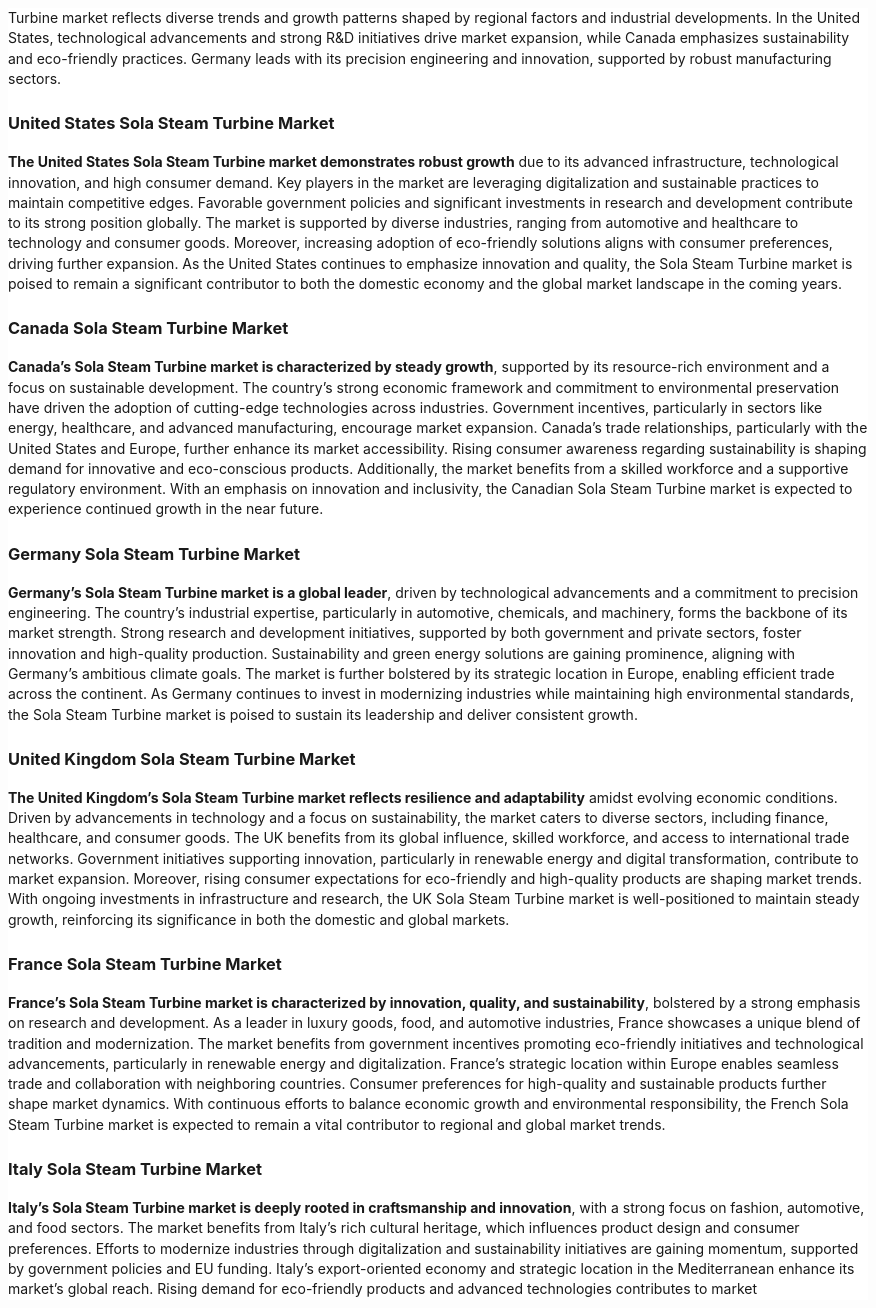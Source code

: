 Turbine market reflects diverse trends and growth patterns shaped by regional factors and industrial developments. In the United States, technological advancements and strong R&amp;D initiatives drive market expansion, while Canada emphasizes sustainability and eco-friendly practices. Germany leads with its precision engineering and innovation, supported by robust manufacturing sectors.</span></em></p></blockquote><h3><strong>United States Sola Steam Turbine Market</strong></h3><p><strong>The United States Sola Steam Turbine market demonstrates robust growth</strong> due to its advanced infrastructure, technological innovation, and high consumer demand. Key players in the market are leveraging digitalization and sustainable practices to maintain competitive edges. Favorable government policies and significant investments in research and development contribute to its strong position globally. The market is supported by diverse industries, ranging from automotive and healthcare to technology and consumer goods. Moreover, increasing adoption of eco-friendly solutions aligns with consumer preferences, driving further expansion. As the United States continues to emphasize innovation and quality, the Sola Steam Turbine market is poised to remain a significant contributor to both the domestic economy and the global market landscape in the coming years.</p><h3><strong>Canada Sola Steam Turbine Market</strong></h3><p><strong>Canada&rsquo;s Sola Steam Turbine market is characterized by steady growth</strong>, supported by its resource-rich environment and a focus on sustainable development. The country&rsquo;s strong economic framework and commitment to environmental preservation have driven the adoption of cutting-edge technologies across industries. Government incentives, particularly in sectors like energy, healthcare, and advanced manufacturing, encourage market expansion. Canada&rsquo;s trade relationships, particularly with the United States and Europe, further enhance its market accessibility. Rising consumer awareness regarding sustainability is shaping demand for innovative and eco-conscious products. Additionally, the market benefits from a skilled workforce and a supportive regulatory environment. With an emphasis on innovation and inclusivity, the Canadian Sola Steam Turbine market is expected to experience continued growth in the near future.</p><h3><strong>Germany Sola Steam Turbine Market</strong></h3><p><strong>Germany&rsquo;s Sola Steam Turbine market is a global leader</strong>, driven by technological advancements and a commitment to precision engineering. The country&rsquo;s industrial expertise, particularly in automotive, chemicals, and machinery, forms the backbone of its market strength. Strong research and development initiatives, supported by both government and private sectors, foster innovation and high-quality production. Sustainability and green energy solutions are gaining prominence, aligning with Germany&rsquo;s ambitious climate goals. The market is further bolstered by its strategic location in Europe, enabling efficient trade across the continent. As Germany continues to invest in modernizing industries while maintaining high environmental standards, the Sola Steam Turbine market is poised to sustain its leadership and deliver consistent growth.</p><h3><strong>United Kingdom Sola Steam Turbine Market</strong></h3><p><strong>The United Kingdom&rsquo;s Sola Steam Turbine market reflects resilience and adaptability</strong> amidst evolving economic conditions. Driven by advancements in technology and a focus on sustainability, the market caters to diverse sectors, including finance, healthcare, and consumer goods. The UK benefits from its global influence, skilled workforce, and access to international trade networks. Government initiatives supporting innovation, particularly in renewable energy and digital transformation, contribute to market expansion. Moreover, rising consumer expectations for eco-friendly and high-quality products are shaping market trends. With ongoing investments in infrastructure and research, the UK Sola Steam Turbine market is well-positioned to maintain steady growth, reinforcing its significance in both the domestic and global markets.</p><h3><strong>France Sola Steam Turbine Market</strong></h3><p><strong>France&rsquo;s Sola Steam Turbine market is characterized by innovation, quality, and sustainability</strong>, bolstered by a strong emphasis on research and development. As a leader in luxury goods, food, and automotive industries, France showcases a unique blend of tradition and modernization. The market benefits from government incentives promoting eco-friendly initiatives and technological advancements, particularly in renewable energy and digitalization. France&rsquo;s strategic location within Europe enables seamless trade and collaboration with neighboring countries. Consumer preferences for high-quality and sustainable products further shape market dynamics. With continuous efforts to balance economic growth and environmental responsibility, the French Sola Steam Turbine market is expected to remain a vital contributor to regional and global market trends.</p><h3><strong>Italy Sola Steam Turbine Market</strong></h3><p><strong>Italy&rsquo;s Sola Steam Turbine market is deeply rooted in craftsmanship and innovation</strong>, with a strong focus on fashion, automotive, and food sectors. The market benefits from Italy&rsquo;s rich cultural heritage, which influences product design and consumer preferences. Efforts to modernize industries through digitalization and sustainability initiatives are gaining momentum, supported by government policies and EU funding. Italy&rsquo;s export-oriented economy and strategic location in the Mediterranean enhance its market&rsquo;s global reach. Rising demand for eco-friendly products and advanced technologies contributes to market